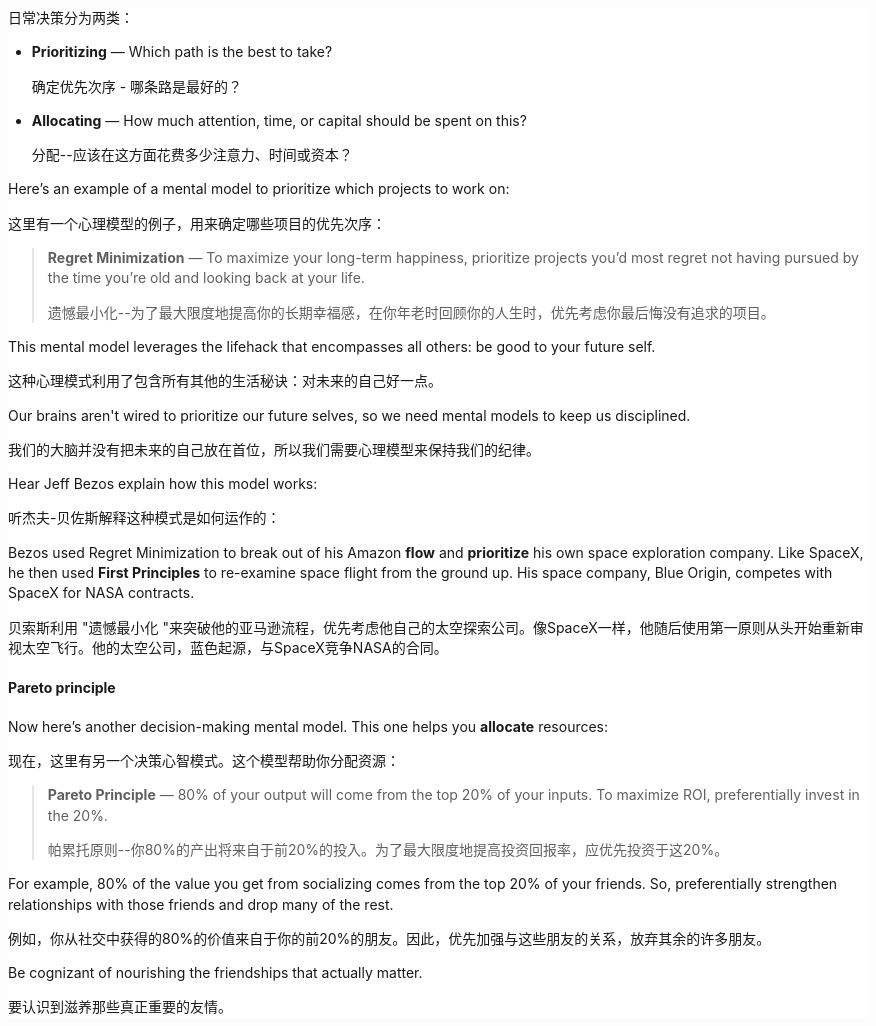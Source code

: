 日常决策分为两类：  

-   **Prioritizing** — Which path is the best to take?  
    
    确定优先次序 - 哪条路是最好的？
-   **Allocating** — How much attention, time, or capital should be spent on this?  
    
    分配--应该在这方面花费多少注意力、时间或资本？  
    

Here’s an example of a mental model to prioritize which projects to work on:  

这里有一个心理模型的例子，用来确定哪些项目的优先次序：

> **Regret Minimization** — To maximize your long-term happiness, prioritize projects you’d most regret not having pursued by the time you’re old and looking back at your life.  
> 
> 遗憾最小化--为了最大限度地提高你的长期幸福感，在你年老时回顾你的人生时，优先考虑你最后悔没有追求的项目。

This mental model leverages the lifehack that encompasses all others: be good to your future self.  

这种心理模式利用了包含所有其他的生活秘诀：对未来的自己好一点。  

Our brains aren't wired to prioritize our future selves, so we need mental models to keep us disciplined.  

我们的大脑并没有把未来的自己放在首位，所以我们需要心理模型来保持我们的纪律。  

Hear Jeff Bezos explain how this model works:  

听杰夫-贝佐斯解释这种模式是如何运作的：  

<iframe allowfullscreen="true" frameborder="0" scrolling="no" src="https://www.youtube.com/embed/jwG_qR6XmDQ" data-immersive-translate-effect="1"></iframe>

Bezos used Regret Minimization to break out of his Amazon **flow** and **prioritize** his own space exploration company. Like SpaceX, he then used **First Principles** to re-examine space flight from the ground up. His space company, Blue Origin, competes with SpaceX for NASA contracts.  

贝索斯利用 "遗憾最小化 "来突破他的亚马逊流程，优先考虑他自己的太空探索公司。像SpaceX一样，他随后使用第一原则从头开始重新审视太空飞行。他的太空公司，蓝色起源，与SpaceX竞争NASA的合同。

#### Pareto principle

Now here’s another decision-making mental model. This one helps you **allocate** resources:  

现在，这里有另一个决策心智模式。这个模型帮助你分配资源：

> **Pareto Principle** — 80% of your output will come from the top 20% of your inputs. To maximize ROI, preferentially invest in the 20%.  
> 
> 帕累托原则--你80%的产出将来自于前20%的投入。为了最大限度地提高投资回报率，应优先投资于这20%。

For example, 80% of the value you get from socializing comes from the top 20% of your friends. So, preferentially strengthen relationships with those friends and drop many of the rest.  

例如，你从社交中获得的80%的价值来自于你的前20%的朋友。因此，优先加强与这些朋友的关系，放弃其余的许多朋友。  

Be cognizant of nourishing the friendships that actually matter.  

要认识到滋养那些真正重要的友情。  
